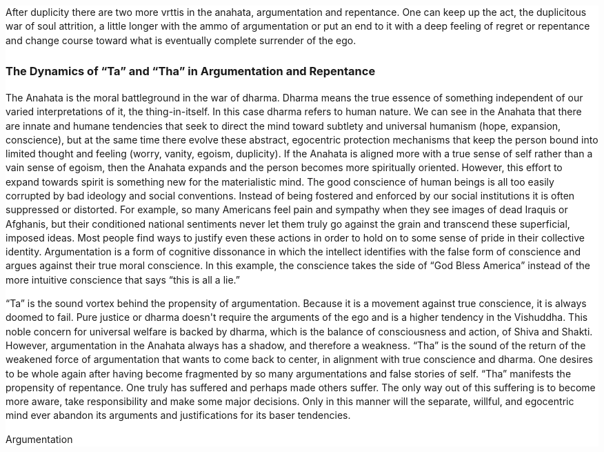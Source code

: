 After duplicity there are two more vrttis in the anahata, argumentation and
repentance. One can keep up the act, the duplicitous war of soul attrition, a
little longer with the ammo of argumentation or put an end to it with a deep
feeling of regret or repentance and change course toward what is
eventually complete surrender of the ego.

### The Dynamics of “Ta” and “Tha” in Argumentation and Repentance

The Anahata is the moral battleground in the war of dharma. Dharma
means the true essence of something independent of our varied
interpretations of it, the thing-in-itself. In this case dharma refers to human
nature. We can see in the Anahata that there are innate and humane
tendencies that seek to direct the mind toward subtlety and universal
humanism (hope, expansion, conscience), but at the same time there
evolve these abstract, egocentric protection mechanisms that keep the
person bound into limited thought and feeling (worry, vanity, egoism,
duplicity). If the Anahata is aligned more with a true sense of self rather
than a vain sense of egoism, then the Anahata expands and the person
becomes more spiritually oriented. However, this effort to expand towards
spirit is something new for the materialistic mind. The good conscience of
human beings is all too easily corrupted by bad ideology and social
conventions. Instead of being fostered and enforced by our social
institutions it is often suppressed or distorted. For example, so many
Americans feel pain and sympathy when they see images of dead Iraquis or
Afghanis, but their conditioned national sentiments never let them truly go
against the grain and transcend these superficial, imposed ideas. Most
people find ways to justify even these actions in order to hold on to some
sense of pride in their collective identity. Argumentation is a form of
cognitive dissonance in which the intellect identifies with the false form of
conscience and argues against their true moral conscience. In this
example, the conscience takes the side of “God Bless America” instead of
the more intuitive conscience that says “this is all a lie.”

“Ta” is the sound vortex behind the propensity of argumentation.
Because it is a movement against true conscience, it is always doomed to
fail. Pure justice or dharma doesn't require the arguments of the ego and is
a higher tendency in the Vishuddha. This noble concern for universal
welfare is backed by dharma, which is the balance of consciousness and
action, of Shiva and Shakti. However, argumentation in the Anahata always
has a shadow, and therefore a weakness. “Tha” is the sound of the return
of the weakened force of argumentation that wants to come back to center,
in alignment with true conscience and dharma. One desires to be whole
again after having become fragmented by so many argumentations and
false stories of self. “Tha” manifests the propensity of repentance. One
truly has suffered and perhaps made others suffer. The only way out of this
suffering is to become more aware, take responsibility and make some
major decisions. Only in this manner will the separate, willful, and
egocentric mind ever abandon its arguments and justifications for its baser
tendencies.

Argumentation
